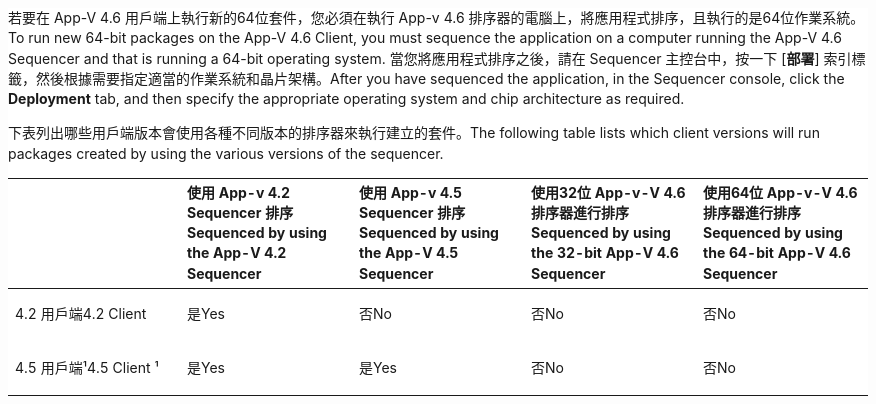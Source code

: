 

<span data-ttu-id="a2540-170">若要在 App-V 4.6 用戶端上執行新的64位套件，您必須在執行 App-v 4.6 排序器的電腦上，將應用程式排序，且執行的是64位作業系統。</span><span class="sxs-lookup"><span data-stu-id="a2540-170">To run new 64-bit packages on the App-V 4.6 Client, you must sequence the application on a computer running the App-V 4.6 Sequencer and that is running a 64-bit operating system.</span></span> <span data-ttu-id="a2540-171">當您將應用程式排序之後，請在 Sequencer 主控台中，按一下 [**部署**] 索引標籤，然後根據需要指定適當的作業系統和晶片架構。</span><span class="sxs-lookup"><span data-stu-id="a2540-171">After you have sequenced the application, in the Sequencer console, click the **Deployment** tab, and then specify the appropriate operating system and chip architecture as required.</span></span>

<span data-ttu-id="a2540-172">下表列出哪些用戶端版本會使用各種不同版本的排序器來執行建立的套件。</span><span class="sxs-lookup"><span data-stu-id="a2540-172">The following table lists which client versions will run packages created by using the various versions of the sequencer.</span></span>

<table>
<colgroup>
<col width="20%" />
<col width="20%" />
<col width="20%" />
<col width="20%" />
<col width="20%" />
</colgroup>
<thead>
<tr class="header">
<th align="left"></th>
<th align="left"><span data-ttu-id="a2540-173">使用 App-v 4.2 Sequencer 排序</span><span class="sxs-lookup"><span data-stu-id="a2540-173">Sequenced by using the App-V 4.2 Sequencer</span></span></th>
<th align="left"><span data-ttu-id="a2540-174">使用 App-v 4.5 Sequencer 排序</span><span class="sxs-lookup"><span data-stu-id="a2540-174">Sequenced by using the App-V 4.5 Sequencer</span></span></th>
<th align="left"><span data-ttu-id="a2540-175">使用32位 App-v-V 4.6 排序器進行排序</span><span class="sxs-lookup"><span data-stu-id="a2540-175">Sequenced by using the 32-bit App-V 4.6 Sequencer</span></span></th>
<th align="left"><span data-ttu-id="a2540-176">使用64位 App-v-V 4.6 排序器進行排序</span><span class="sxs-lookup"><span data-stu-id="a2540-176">Sequenced by using the 64-bit App-V 4.6 Sequencer</span></span></th>
</tr>
</thead>
<tbody>
<tr class="odd">
<td align="left"><p><span data-ttu-id="a2540-177">4.2 用戶端</span><span class="sxs-lookup"><span data-stu-id="a2540-177">4.2 Client</span></span></p></td>
<td align="left"><p><span data-ttu-id="a2540-178">是</span><span class="sxs-lookup"><span data-stu-id="a2540-178">Yes</span></span></p></td>
<td align="left"><p><span data-ttu-id="a2540-179">否</span><span class="sxs-lookup"><span data-stu-id="a2540-179">No</span></span></p></td>
<td align="left"><p><span data-ttu-id="a2540-180">否</span><span class="sxs-lookup"><span data-stu-id="a2540-180">No</span></span></p></td>
<td align="left"><p><span data-ttu-id="a2540-181">否</span><span class="sxs-lookup"><span data-stu-id="a2540-181">No</span></span></p></td>
</tr>
<tr class="even">
<td align="left"><p><span data-ttu-id="a2540-182">4.5 用戶端¹</span><span class="sxs-lookup"><span data-stu-id="a2540-182">4.5 Client ¹</span></span></p></td>
<td align="left"><p><span data-ttu-id="a2540-183">是</span><span class="sxs-lookup"><span data-stu-id="a2540-183">Yes</span></span></p></td>
<td align="left"><p><span data-ttu-id="a2540-184">是</span><span class="sxs-lookup"><span data-stu-id="a2540-184">Yes</span></span></p></td>
<td align="left"><p><span data-ttu-id="a2540-185">否</span><span class="sxs-lookup"><span data-stu-id="a2540-185">No</span></span></p></td>
<td align="left"><p><span data-ttu-id="a2540-186">否</span><span class="sxs-lookup"><span data-stu-id="a2540-186">No</span></span></p></td>
</tr>
<tr class="odd">